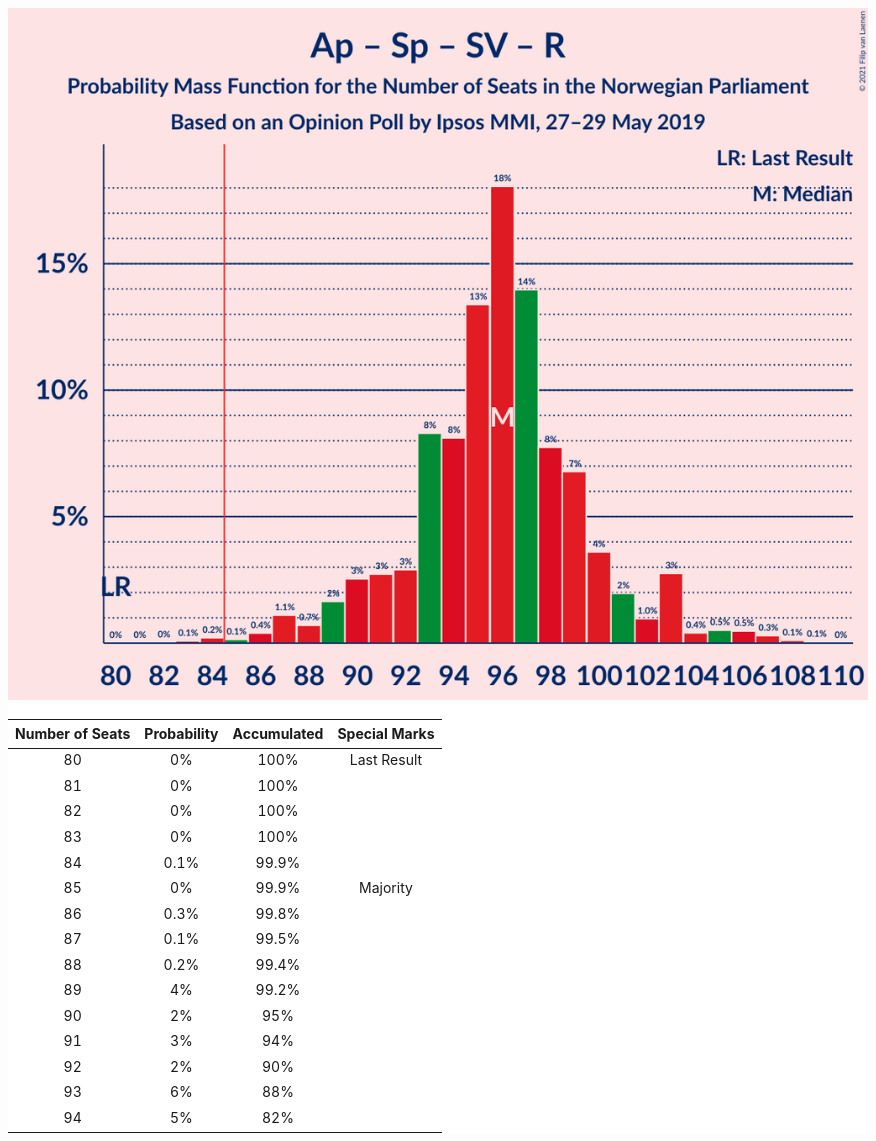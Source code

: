 ![Graph with seats probability mass function not yet produced](2019-05-29-IpsosMMI-coalitions-seats-pmf-ap–sp–sv–r.png "Seats Probability Mass Function")

| Number of Seats | Probability | Accumulated | Special Marks |
|:---------------:|:-----------:|:-----------:|:-------------:|
| 80 | 0% | 100% | Last Result |
| 81 | 0% | 100% |  |
| 82 | 0% | 100% |  |
| 83 | 0% | 100% |  |
| 84 | 0.1% | 99.9% |  |
| 85 | 0% | 99.9% | Majority |
| 86 | 0.3% | 99.8% |  |
| 87 | 0.1% | 99.5% |  |
| 88 | 0.2% | 99.4% |  |
| 89 | 4% | 99.2% |  |
| 90 | 2% | 95% |  |
| 91 | 3% | 94% |  |
| 92 | 2% | 90% |  |
| 93 | 6% | 88% |  |
| 94 | 5% | 82% |  |